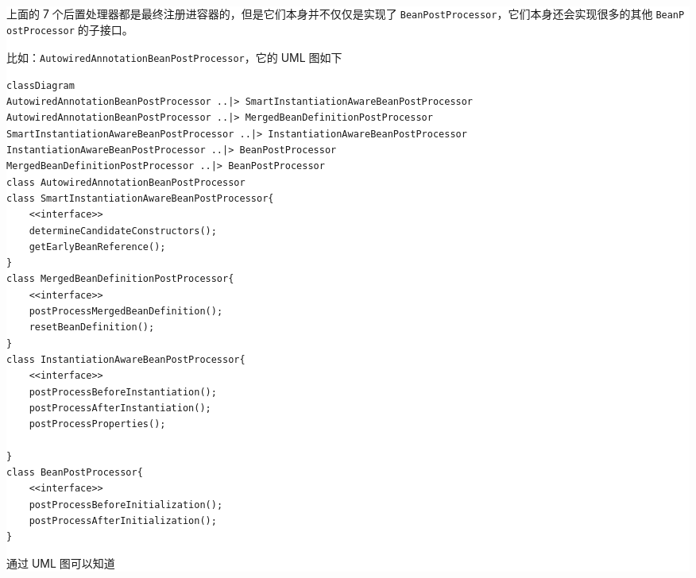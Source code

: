 上面的 7 个后置处理器都是最终注册进容器的，但是它们本身并不仅仅是实现了 `BeanPostProcessor`，它们本身还会实现很多的其他 `BeanPostProcessor` 的子接口。

比如：`AutowiredAnnotationBeanPostProcessor`，它的 UML 图如下

```mermaid
classDiagram
AutowiredAnnotationBeanPostProcessor ..|> SmartInstantiationAwareBeanPostProcessor
AutowiredAnnotationBeanPostProcessor ..|> MergedBeanDefinitionPostProcessor
SmartInstantiationAwareBeanPostProcessor ..|> InstantiationAwareBeanPostProcessor
InstantiationAwareBeanPostProcessor ..|> BeanPostProcessor
MergedBeanDefinitionPostProcessor ..|> BeanPostProcessor
class AutowiredAnnotationBeanPostProcessor
class SmartInstantiationAwareBeanPostProcessor{
	<<interface>>
	determineCandidateConstructors();
	getEarlyBeanReference();
}
class MergedBeanDefinitionPostProcessor{
	<<interface>> 
	postProcessMergedBeanDefinition();
	resetBeanDefinition();
}
class InstantiationAwareBeanPostProcessor{
	<<interface>> 
	postProcessBeforeInstantiation();
	postProcessAfterInstantiation();
	postProcessProperties();
	
}
class BeanPostProcessor{
	<<interface>> 
	postProcessBeforeInitialization();
	postProcessAfterInitialization();
}
```

通过 UML 图可以知道

 